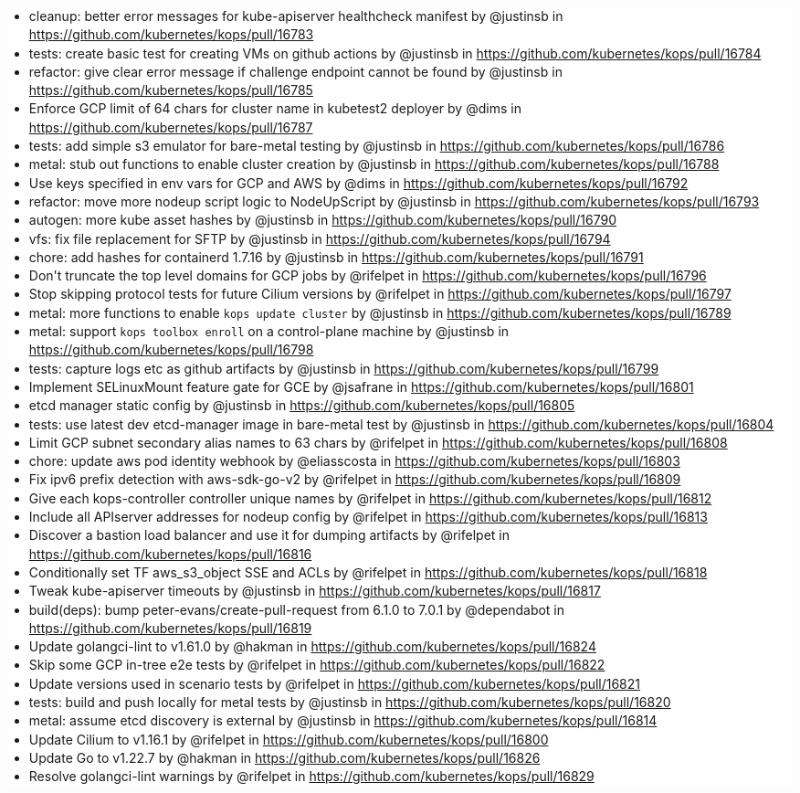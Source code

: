 * cleanup: better error messages for kube-apiserver healthcheck manifest by @justinsb in https://github.com/kubernetes/kops/pull/16783
* tests: create basic test for creating VMs on github actions by @justinsb in https://github.com/kubernetes/kops/pull/16784
* refactor: give clear error message if challenge endpoint cannot be found by @justinsb in https://github.com/kubernetes/kops/pull/16785
* Enforce GCP limit of 64 chars for cluster name in kubetest2 deployer by @dims in https://github.com/kubernetes/kops/pull/16787
* tests: add simple s3 emulator for bare-metal testing by @justinsb in https://github.com/kubernetes/kops/pull/16786
* metal: stub out functions to enable cluster creation by @justinsb in https://github.com/kubernetes/kops/pull/16788
* Use keys specified in env vars for GCP and AWS by @dims in https://github.com/kubernetes/kops/pull/16792
* refactor: move more nodeup script logic to NodeUpScript by @justinsb in https://github.com/kubernetes/kops/pull/16793
* autogen: more kube asset hashes by @justinsb in https://github.com/kubernetes/kops/pull/16790
* vfs: fix file replacement for SFTP by @justinsb in https://github.com/kubernetes/kops/pull/16794
* chore: add hashes for containerd 1.7.16 by @justinsb in https://github.com/kubernetes/kops/pull/16791
* Don't truncate the top level domains for GCP jobs by @rifelpet in https://github.com/kubernetes/kops/pull/16796
* Stop skipping protocol tests for future Cilium versions by @rifelpet in https://github.com/kubernetes/kops/pull/16797
* metal: more functions to enable `kops update cluster` by @justinsb in https://github.com/kubernetes/kops/pull/16789
* metal: support `kops toolbox enroll` on a control-plane machine by @justinsb in https://github.com/kubernetes/kops/pull/16798
* tests: capture logs etc as github artifacts by @justinsb in https://github.com/kubernetes/kops/pull/16799
* Implement SELinuxMount feature gate for GCE by @jsafrane in https://github.com/kubernetes/kops/pull/16801
* etcd manager static config by @justinsb in https://github.com/kubernetes/kops/pull/16805
* tests: use latest dev etcd-manager image in bare-metal test by @justinsb in https://github.com/kubernetes/kops/pull/16804
* Limit GCP subnet secondary alias names to 63 chars by @rifelpet in https://github.com/kubernetes/kops/pull/16808
* chore: update aws pod identity webhook by @eliasscosta in https://github.com/kubernetes/kops/pull/16803
* Fix ipv6 prefix detection with aws-sdk-go-v2 by @rifelpet in https://github.com/kubernetes/kops/pull/16809
* Give each kops-controller controller unique names by @rifelpet in https://github.com/kubernetes/kops/pull/16812
* Include all APIserver addresses for nodeup config by @rifelpet in https://github.com/kubernetes/kops/pull/16813
* Discover a bastion load balancer and use it for dumping artifacts by @rifelpet in https://github.com/kubernetes/kops/pull/16816
* Conditionally set TF aws_s3_object SSE and ACLs by @rifelpet in https://github.com/kubernetes/kops/pull/16818
* Tweak kube-apiserver timeouts by @justinsb in https://github.com/kubernetes/kops/pull/16817
* build(deps): bump peter-evans/create-pull-request from 6.1.0 to 7.0.1 by @dependabot in https://github.com/kubernetes/kops/pull/16819
* Update golangci-lint to v1.61.0 by @hakman in https://github.com/kubernetes/kops/pull/16824
* Skip some GCP in-tree e2e tests by @rifelpet in https://github.com/kubernetes/kops/pull/16822
* Update versions used in scenario tests by @rifelpet in https://github.com/kubernetes/kops/pull/16821
* tests: build and push locally for metal tests by @justinsb in https://github.com/kubernetes/kops/pull/16820
* metal: assume etcd discovery is external by @justinsb in https://github.com/kubernetes/kops/pull/16814
* Update Cilium to v1.16.1 by @rifelpet in https://github.com/kubernetes/kops/pull/16800
* Update Go to v1.22.7 by @hakman in https://github.com/kubernetes/kops/pull/16826
* Resolve golangci-lint warnings by @rifelpet in https://github.com/kubernetes/kops/pull/16829